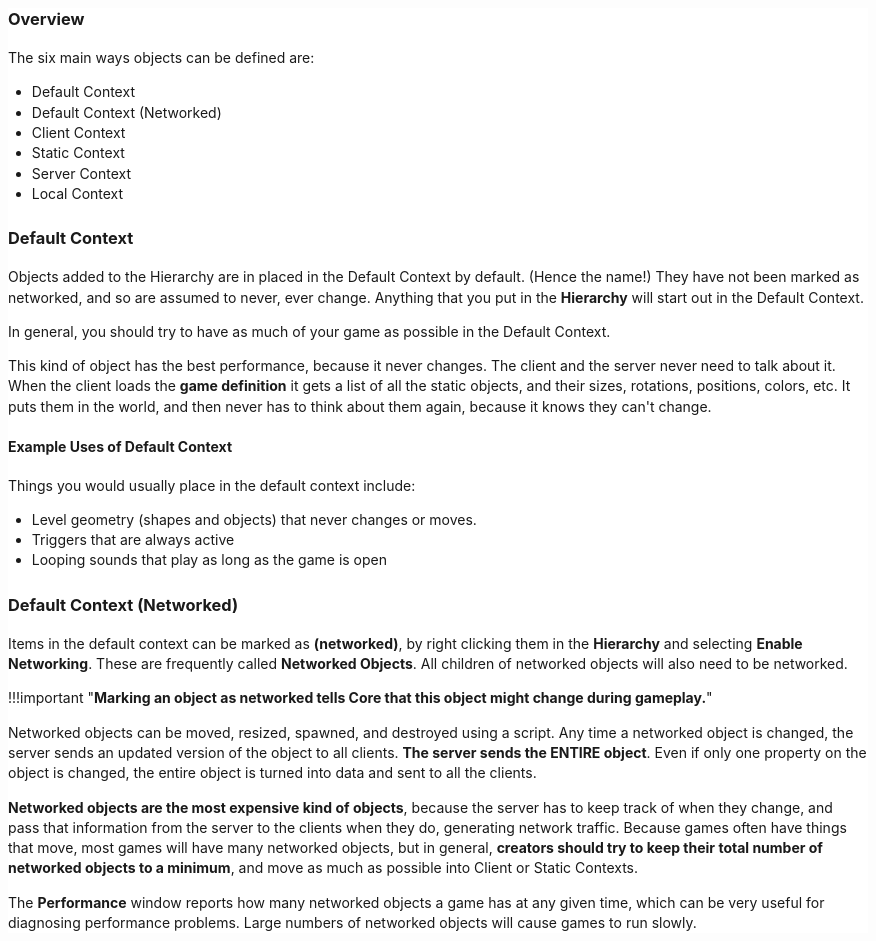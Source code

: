 ### Overview

The six main ways objects can be defined are:

- Default Context
- Default Context (Networked)
- Client Context
- Static Context
- Server Context
- Local Context

### Default Context

Objects added to the Hierarchy are in placed in the Default Context by default. (Hence the name!) They have not been marked as networked, and so are assumed to never, ever change. Anything that you put in the **Hierarchy** will start out in the Default Context.

In general, you should try to have as much of your game as possible in the Default Context.

This kind of object has the best performance, because it never changes. The client and the server never need to talk about it. When the client loads the **game definition** it gets a list of all the static objects, and their sizes, rotations, positions, colors, etc. It puts them in the world, and then never has to think about them again, because it knows they can't change.

#### Example Uses of Default Context

Things you would usually place in the default context include:

- Level geometry (shapes and objects) that never changes or moves.
- Triggers that are always active
- Looping sounds that play as long as the game is open

### Default Context (Networked)

Items in the default context can be marked as **(networked)**, by right clicking them in the **Hierarchy** and selecting **Enable Networking**. These are frequently called **Networked Objects**. All children of networked objects will also need to be networked.

!!!important "**Marking an object as networked tells Core that this object might change during gameplay.**"

Networked objects can be moved, resized, spawned, and destroyed using a script. Any time a networked object is changed, the server sends an updated version of the object to all clients. **The server sends the ENTIRE object**. Even if only one property on the object is changed, the entire object is turned into data and sent to all the clients.

**Networked objects are the most expensive kind of objects**, because the server has to keep track of when they change, and pass that information from the server to the clients when they do, generating network traffic. Because games often have things that move, most games will have many networked objects, but in general, **creators should try to keep their total number of networked objects to a minimum**, and move as much as possible into Client or Static Contexts.

The **Performance** window reports how many networked objects a game has at any given time, which can be very useful for diagnosing performance problems. Large numbers of networked objects will cause games to run slowly.
